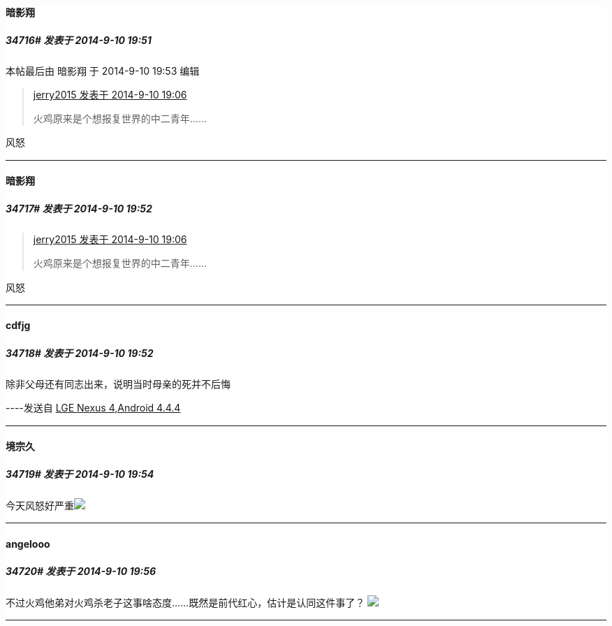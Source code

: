 ####  暗影翔  
##### 34716#       发表于 2014-9-10 19:51


 本帖最后由 暗影翔 于 2014-9-10 19:53 编辑 
<blockquote><a href="httphttps://bbs.saraba1st.com/2b/forum.php?mod=redirect&amp;goto=findpost&amp;pid=26582238&amp;ptid=98922" target="_blank">jerry2015 发表于 2014-9-10 19:06</a>

火鸡原来是个想报复世界的中二青年……</blockquote>

风怒


*****

####  暗影翔  
##### 34717#       发表于 2014-9-10 19:52


<blockquote><a href="httphttps://bbs.saraba1st.com/2b/forum.php?mod=redirect&amp;goto=findpost&amp;pid=26582238&amp;ptid=98922" target="_blank">jerry2015 发表于 2014-9-10 19:06</a>

火鸡原来是个想报复世界的中二青年……</blockquote>
风怒


*****

####  cdfjg  
##### 34718#       发表于 2014-9-10 19:52


除非父母还有同志出来，说明当时母亲的死并不后悔


----发送自 [LGE Nexus 4,Android 4.4.4](http://stage1.5j4m.com/?1.17)


*****

####  境宗久  
##### 34719#       发表于 2014-9-10 19:54


今天风怒好严重<img src="https://static.saraba1st.com/image/smiley/face/91.gif" referrerpolicy="no-referrer">


*****

####  angelooo  
##### 34720#       发表于 2014-9-10 19:56


不过火鸡他弟对火鸡杀老子这事啥态度……既然是前代红心，估计是认同这件事了？
<img src="https://static.saraba1st.com/image/smiley/face/149.gif" referrerpolicy="no-referrer">


*****
